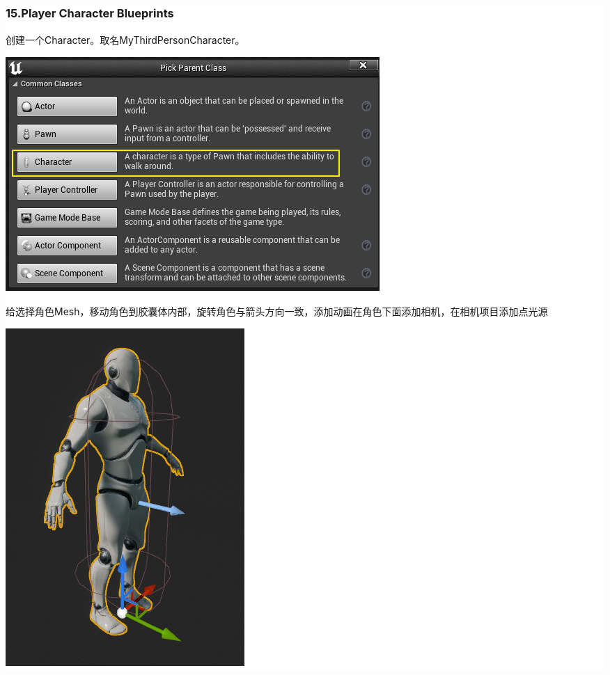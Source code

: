 ### **15.Player Character Blueprints**

创建一个Character。取名MyThirdPersonCharacter。

<img src="_IMG\CreateCharacterBluePrint.png"  style="zoom:0">

给选择角色Mesh，移动角色到胶囊体内部，旋转角色与箭头方向一致，添加动画在角色下面添加相机，在相机项目添加点光源

<img src="_IMG\AdjustMeshWithCollider.png"  style="zoom:0">
